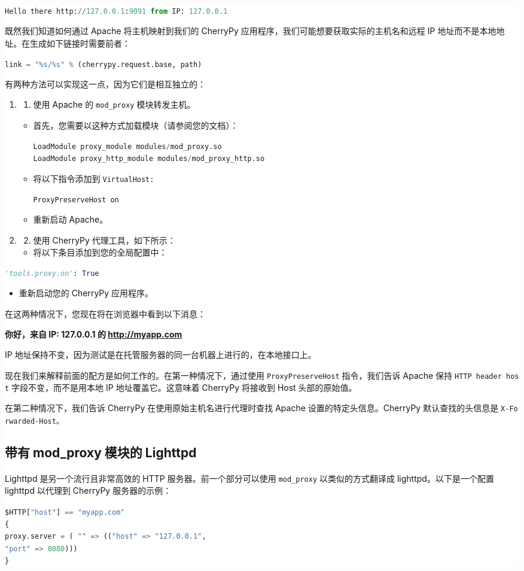 ```py
Hello there http://127.0.0.1:9091 from IP: 127.0.0.1

```

既然我们知道如何通过 Apache 将主机映射到我们的 CherryPy 应用程序，我们可能想要获取实际的主机名和远程 IP 地址而不是本地地址。在生成如下链接时需要前者：

```py
link = "%s/%s" % (cherrypy.request.base, path)

```

有两种方法可以实现这一点，因为它们是相互独立的：

1.  1. 使用 Apache 的 `mod_proxy` 模块转发主机。

    +   首先，您需要以这种方式加载模块（请参阅您的文档）：

        ```py
        LoadModule proxy_module modules/mod_proxy.so
        LoadModule proxy_http_module modules/mod_proxy_http.so

        ```

    +   将以下指令添加到 `VirtualHost:`

        ```py
        ProxyPreserveHost on

        ```

    +   重新启动 Apache。

1.  2. 使用 CherryPy 代理工具，如下所示：

    +   将以下条目添加到您的全局配置中：

```py
'tools.proxy.on': True

```

+   重新启动您的 CherryPy 应用程序。

在这两种情况下，您现在将在浏览器中看到以下消息：

**你好，来自 IP: 127.0.0.1 的 http://myapp.com**

IP 地址保持不变，因为测试是在托管服务器的同一台机器上进行的，在本地接口上。

现在我们来解释前面的配方是如何工作的。在第一种情况下，通过使用 `ProxyPreserveHost` 指令，我们告诉 Apache 保持 `HTTP header host` 字段不变，而不是用本地 IP 地址覆盖它。这意味着 CherryPy 将接收到 Host 头部的原始值。

在第二种情况下，我们告诉 CherryPy 在使用原始主机名进行代理时查找 Apache 设置的特定头信息。CherryPy 默认查找的头信息是 `X-Forwarded-Host。`

## 带有 mod_proxy 模块的 Lighttpd

Lighttpd 是另一个流行且非常高效的 HTTP 服务器。前一个部分可以使用 `mod_proxy` 以类似的方式翻译成 lighttpd。以下是一个配置 lighttpd 以代理到 CherryPy 服务器的示例：

```py
$HTTP["host"] == "myapp.com"
{
proxy.server = ( "" => (("host" => "127.0.0.1",
"port" => 8080)))
}

```
